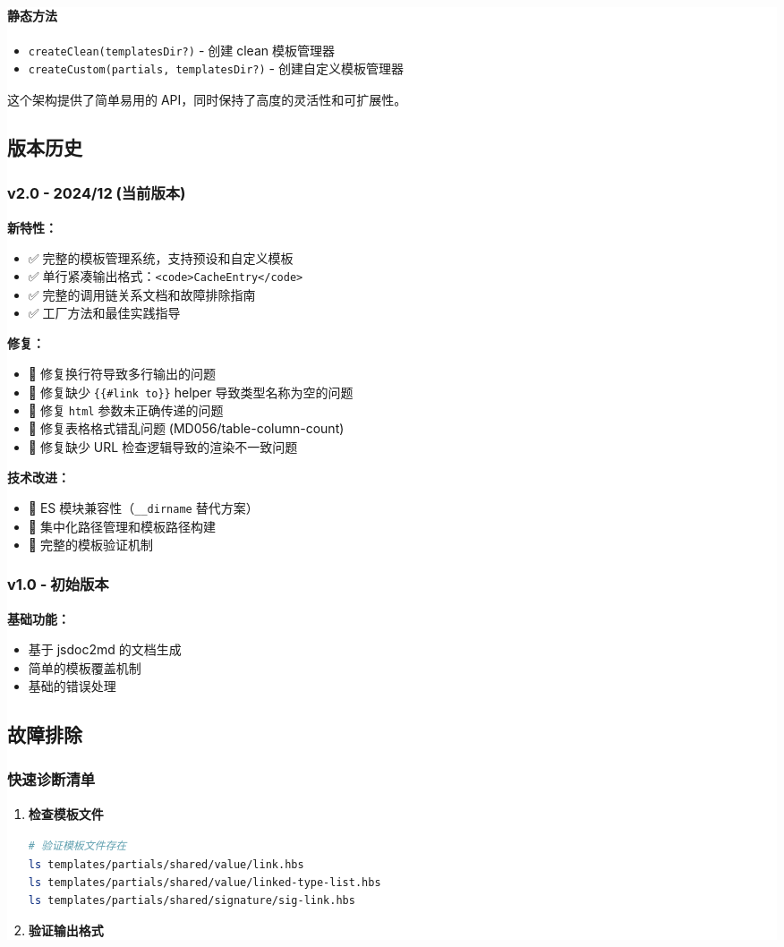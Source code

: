 #### 静态方法

- `createClean(templatesDir?)` - 创建 clean 模板管理器
- `createCustom(partials, templatesDir?)` - 创建自定义模板管理器

这个架构提供了简单易用的 API，同时保持了高度的灵活性和可扩展性。

## 版本历史

### v2.0 - 2024/12 (当前版本)

**新特性：**

- ✅ 完整的模板管理系统，支持预设和自定义模板
- ✅ 单行紧凑输出格式：`<code>CacheEntry</code>`
- ✅ 完整的调用链关系文档和故障排除指南
- ✅ 工厂方法和最佳实践指导

**修复：**

- 🐛 修复换行符导致多行输出的问题
- 🐛 修复缺少 `{{#link to}}` helper 导致类型名称为空的问题
- 🐛 修复 `html` 参数未正确传递的问题
- 🐛 修复表格格式错乱问题 (MD056/table-column-count)
- 🐛 修复缺少 URL 检查逻辑导致的渲染不一致问题

**技术改进：**

- 🔧 ES 模块兼容性（`__dirname` 替代方案）
- 🔧 集中化路径管理和模板路径构建
- 🔧 完整的模板验证机制

### v1.0 - 初始版本

**基础功能：**

- 基于 jsdoc2md 的文档生成
- 简单的模板覆盖机制
- 基础的错误处理

## 故障排除

### 快速诊断清单

1. **检查模板文件**

   ```bash
   # 验证模板文件存在
   ls templates/partials/shared/value/link.hbs
   ls templates/partials/shared/value/linked-type-list.hbs
   ls templates/partials/shared/signature/sig-link.hbs
   ```

2. **验证输出格式**
